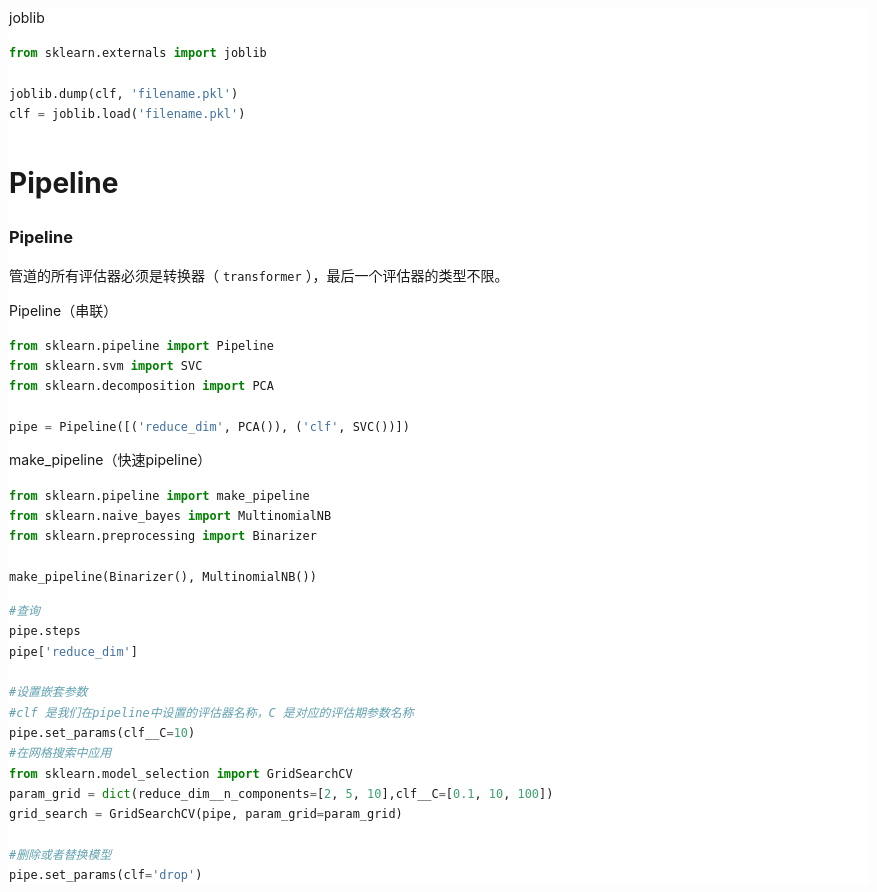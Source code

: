 joblib

```python
from sklearn.externals import joblib

joblib.dump(clf, 'filename.pkl')
clf = joblib.load('filename.pkl')
```



# Pipeline

### Pipeline

管道的所有评估器必须是转换器（ `transformer` ），最后一个评估器的类型不限。



Pipeline（串联）

```python
from sklearn.pipeline import Pipeline
from sklearn.svm import SVC
from sklearn.decomposition import PCA

pipe = Pipeline([('reduce_dim', PCA()), ('clf', SVC())])
```



make_pipeline（快速pipeline）

```python
from sklearn.pipeline import make_pipeline
from sklearn.naive_bayes import MultinomialNB
from sklearn.preprocessing import Binarizer

make_pipeline(Binarizer(), MultinomialNB())
```



```python
#查询
pipe.steps 
pipe['reduce_dim']

#设置嵌套参数
#clf 是我们在pipeline中设置的评估器名称，C 是对应的评估期参数名称
pipe.set_params(clf__C=10)
#在网格搜索中应用
from sklearn.model_selection import GridSearchCV
param_grid = dict(reduce_dim__n_components=[2, 5, 10],clf__C=[0.1, 10, 100])
grid_search = GridSearchCV(pipe, param_grid=param_grid)

#删除或者替换模型
pipe.set_params(clf='drop')
```
